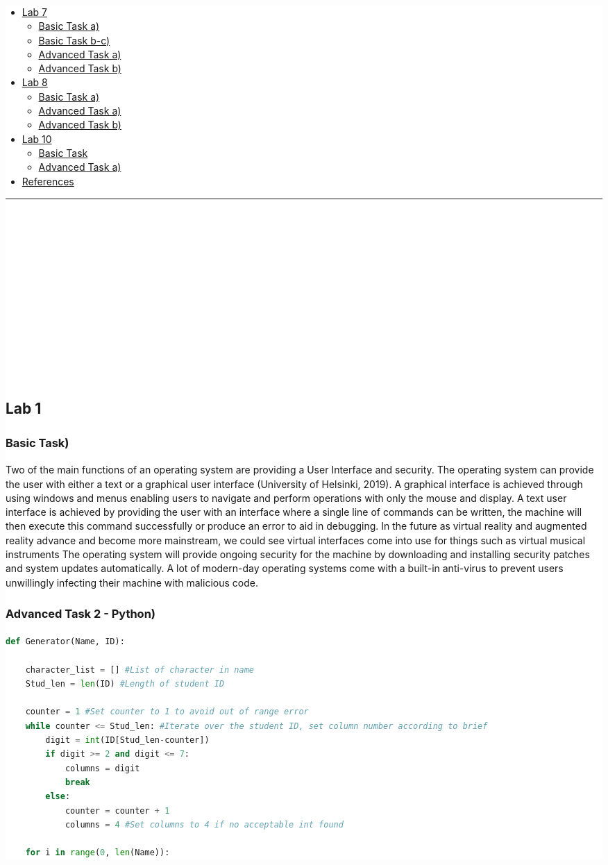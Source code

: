   - [Lab 7](#lab-7)
    - [Basic Task a)](#basic-task-a-2)
    - [Basic Task b-c)](#basic-task-b-c)
    - [Advanced Task a)](#advanced-task-a-1)
    - [Advanced Task b)](#advanced-task-b-1)
  - [Lab 8](#lab-8)
    - [Basic Task a)](#basic-task-a-3)
    - [Advanced Task a)](#advanced-task-a-2)
    - [Advanced Task b)](#advanced-task-b-2)
  - [Lab 10](#lab-10)
    - [Basic Task](#basic-task-1)
    - [Advanced Task a)](#advanced-task-a-3)
  - [References](#references)

---

<br />
<br />
<br />
<br />
<br />
<br />
<br />
<br />
<br />
<br />
<br />
<br />

## Lab 1

### Basic Task)

Two of the main functions of an operating system are providing a User Interface and security. The operating system can provide the user with either a text or a graphical user interface (University of Helsinki, 2019). A graphical interface is achieved through using windows and menus enabling users to navigate and perform operations with only the mouse and display. A text user interface is achieved by providing the user with an interface where a single line of commands can be written, the machine will then execute this command successfully or produce an error to aid in debugging. In the future as virtual reality and augmented reality advance and become more mainstream, we could see virtual interfaces come into use for things such as virtual musical instruments 
The operating system will provide ongoing security for the machine by downloading and installing security patches and system updates automatically. A lot of modern-day operating systems come with a built-in anti-virus to prevent users unwillingly infecting their machine with malicious code.

### Advanced Task 2 - Python)

```python
def Generator(Name, ID):

    character_list = [] #List of character in name
    Stud_len = len(ID) #Length of student ID

    counter = 1 #Set counter to 1 to avoid out of range error
    while counter <= Stud_len: #Iterate over the student ID, set column number according to brief
        digit = int(ID[Stud_len-counter])
        if digit >= 2 and digit <= 7:
            columns = digit
            break
        else:
            counter = counter + 1
            columns = 4 #Set columns to 4 if no acceptable int found

    for i in range(0, len(Name)):
```